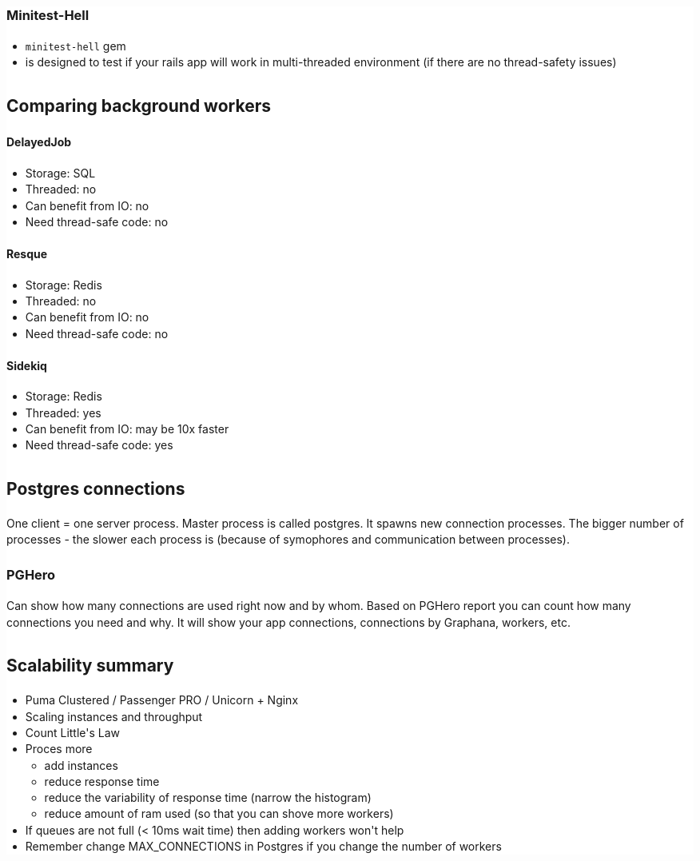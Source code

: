### Minitest-Hell
- `minitest-hell` gem
- is designed to test if your rails app will work in multi-threaded environment (if there are no thread-safety issues)

## Comparing background workers
#### DelayedJob
- Storage: SQL
- Threaded: no
- Can benefit from IO: no
- Need thread-safe code: no

#### Resque
- Storage: Redis
- Threaded: no
- Can benefit from IO: no
- Need thread-safe code: no

#### Sidekiq
- Storage: Redis
- Threaded: yes
- Can benefit from IO: may be 10x faster
- Need thread-safe code: yes

## Postgres connections
One client = one server process.
Master process is called postgres.
It spawns new connection processes.
The bigger number of processes - the slower each process is (because of symophores and communication between processes).

### PGHero
Can show how many connections are used right now and by whom.
Based on PGHero report you can count how many connections you need and why.
It will show your app connections, connections by Graphana, workers, etc.

## Scalability summary
- Puma Clustered / Passenger PRO / Unicorn + Nginx
- Scaling instances and throughput
- Count Little's Law
- Proces more
  - add instances
  - reduce response time
  - reduce the variability of response time (narrow the histogram)
  - reduce amount of ram used (so that you can shove more workers)
- If queues are not full (< 10ms wait time) then adding workers won't help
- Remember change MAX_CONNECTIONS in Postgres if you change the number of workers
